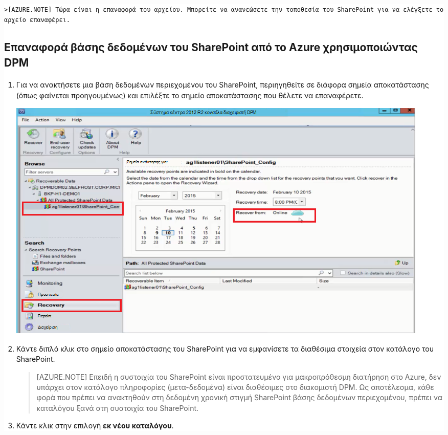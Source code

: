     >[AZURE.NOTE] Τώρα είναι η επαναφορά του αρχείου. Μπορείτε να ανανεώσετε την τοποθεσία του SharePoint για να ελέγξετε το αρχείο επαναφέρει.

## <a name="restore-a-sharepoint-database-from-azure-by-using-dpm"></a>Επαναφορά βάσης δεδομένων του SharePoint από το Azure χρησιμοποιώντας DPM

1. Για να ανακτήσετε μια βάση δεδομένων περιεχομένου του SharePoint, περιηγηθείτε σε διάφορα σημεία αποκατάστασης (όπως φαίνεται προηγουμένως) και επιλέξτε το σημείο αποκατάστασης που θέλετε να επαναφέρετε.

    ![Protection8 DPM του SharePoint](./media/backup-azure-backup-sharepoint/dpm-sharepoint-protection9.png)

2. Κάντε διπλό κλικ στο σημείο αποκατάστασης του SharePoint για να εμφανίσετε τα διαθέσιμα στοιχεία στον κατάλογο του SharePoint.

    > [AZURE.NOTE] Επειδή η συστοιχία του SharePoint είναι προστατευμένο για μακροπρόθεσμη διατήρηση στο Azure, δεν υπάρχει στον κατάλογο πληροφορίες (μετα-δεδομένα) είναι διαθέσιμες στο διακομιστή DPM. Ως αποτέλεσμα, κάθε φορά που πρέπει να ανακτηθούν στη δεδομένη χρονική στιγμή SharePoint βάσης δεδομένων περιεχομένου, πρέπει να καταλόγου ξανά στη συστοιχία του SharePoint.

3. Κάντε κλικ στην επιλογή **εκ νέου καταλόγου**.
